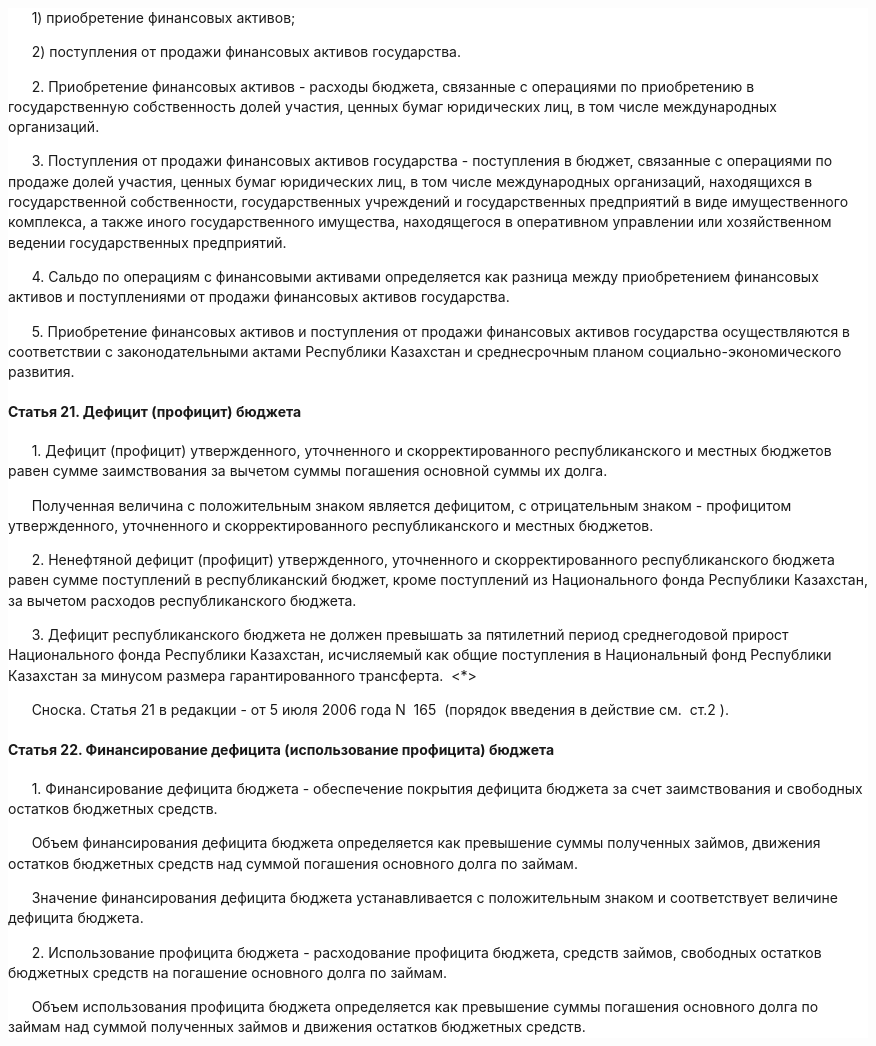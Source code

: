       1) приобретение финансовых активов;

      2) поступления от продажи финансовых активов государства.

      2. Приобретение финансовых активов - расходы бюджета, связанные с операциями по приобретению в государственную собственность долей участия, ценных бумаг юридических лиц, в том числе международных организаций.

      3. Поступления от продажи финансовых активов государства - поступления в бюджет, связанные с операциями по продаже долей участия, ценных бумаг юридических лиц, в том числе международных организаций, находящихся в государственной собственности, государственных учреждений и государственных предприятий в виде имущественного комплекса, а также иного государственного имущества, находящегося в оперативном управлении или хозяйственном ведении государственных предприятий.

      4. Сальдо по операциям с финансовыми активами определяется как разница между приобретением финансовых активов и поступлениями от продажи финансовых активов государства.

      5. Приобретение финансовых активов и поступления от продажи финансовых активов государства осуществляются в соответствии с законодательными актами Республики Казахстан и среднесрочным планом социально-экономического развития.

#### Статья 21. Дефицит (профицит) бюджета

      1. Дефицит (профицит) утвержденного, уточненного и скорректированного республиканского и местных бюджетов равен сумме заимствования за вычетом суммы погашения основной суммы их долга.

      Полученная величина с положительным знаком является дефицитом, с отрицательным знаком - профицитом утвержденного, уточненного и скорректированного республиканского и местных бюджетов.

      2. Ненефтяной дефицит (профицит) утвержденного, уточненного и скорректированного республиканского бюджета равен сумме поступлений в республиканский бюджет, кроме поступлений из Национального фонда Республики Казахстан, за вычетом расходов республиканского бюджета.

      3. Дефицит республиканского бюджета не должен превышать за пятилетний период среднегодовой прирост Национального фонда Республики Казахстан, исчисляемый как общие поступления в Национальный фонд Республики Казахстан за минусом размера гарантированного трансферта.  <*>

      Сноска. Статья 21 в редакции - от 5 июля 2006 года N   165   (порядок введения в действие см.   ст.2  ).

#### Статья 22. Финансирование дефицита (использование профицита) бюджета

      1. Финансирование дефицита бюджета - обеспечение покрытия дефицита бюджета за счет заимствования и свободных остатков бюджетных средств.

      Объем финансирования дефицита бюджета определяется как превышение суммы полученных займов, движения остатков бюджетных средств над суммой погашения основного долга по займам.

      Значение финансирования дефицита бюджета устанавливается с положительным знаком и соответствует величине дефицита бюджета.

      2. Использование профицита бюджета - расходование профицита бюджета, средств займов, свободных остатков бюджетных средств на погашение основного долга по займам.

      Объем использования профицита бюджета определяется как превышение суммы погашения основного долга по займам над суммой полученных займов и движения остатков бюджетных средств.
